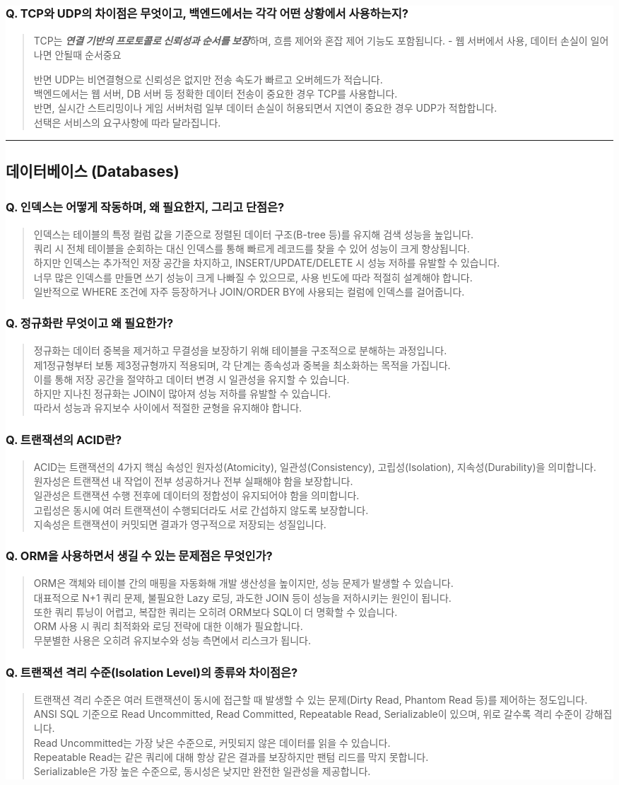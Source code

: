 ### Q. TCP와 UDP의 차이점은 무엇이고, 백엔드에서는 각각 어떤 상황에서 사용하는지?
> TCP는 ***연결 기반의 프로토콜로 신뢰성과 순서를 보장***하며, 흐름 제어와 혼잡 제어 기능도 포함됩니다.  - 웹 서버에서 사용, 데이터 손실이 일어나면 안될때 순서중요
> 
> 반면 UDP는 비연결형으로 신뢰성은 없지만 전송 속도가 빠르고 오버헤드가 적습니다.  
> 백엔드에서는 웹 서버, DB 서버 등 정확한 데이터 전송이 중요한 경우 TCP를 사용합니다.  
> 반면, 실시간 스트리밍이나 게임 서버처럼 일부 데이터 손실이 허용되면서 지연이 중요한 경우 UDP가 적합합니다.  
> 선택은 서비스의 요구사항에 따라 달라집니다.

---

## 데이터베이스 (Databases)

### Q. 인덱스는 어떻게 작동하며, 왜 필요한지, 그리고 단점은?
> 인덱스는 테이블의 특정 컬럼 값을 기준으로 정렬된 데이터 구조(B-tree 등)를 유지해 검색 성능을 높입니다.  
> 쿼리 시 전체 테이블을 순회하는 대신 인덱스를 통해 빠르게 레코드를 찾을 수 있어 성능이 크게 향상됩니다.  
> 하지만 인덱스는 추가적인 저장 공간을 차지하고, INSERT/UPDATE/DELETE 시 성능 저하를 유발할 수 있습니다.  
> 너무 많은 인덱스를 만들면 쓰기 성능이 크게 나빠질 수 있으므로, 사용 빈도에 따라 적절히 설계해야 합니다.  
> 일반적으로 WHERE 조건에 자주 등장하거나 JOIN/ORDER BY에 사용되는 컬럼에 인덱스를 걸어줍니다.

### Q. 정규화란 무엇이고 왜 필요한가?
> 정규화는 데이터 중복을 제거하고 무결성을 보장하기 위해 테이블을 구조적으로 분해하는 과정입니다.  
> 제1정규형부터 보통 제3정규형까지 적용되며, 각 단계는 종속성과 중복을 최소화하는 목적을 가집니다.  
> 이를 통해 저장 공간을 절약하고 데이터 변경 시 일관성을 유지할 수 있습니다.  
> 하지만 지나친 정규화는 JOIN이 많아져 성능 저하를 유발할 수 있습니다.  
> 따라서 성능과 유지보수 사이에서 적절한 균형을 유지해야 합니다.

### Q. 트랜잭션의 ACID란?
> ACID는 트랜잭션의 4가지 핵심 속성인 원자성(Atomicity), 일관성(Consistency), 고립성(Isolation), 지속성(Durability)을 의미합니다.  
> 원자성은 트랜잭션 내 작업이 전부 성공하거나 전부 실패해야 함을 보장합니다.  
> 일관성은 트랜잭션 수행 전후에 데이터의 정합성이 유지되어야 함을 의미합니다.  
> 고립성은 동시에 여러 트랜잭션이 수행되더라도 서로 간섭하지 않도록 보장합니다.  
> 지속성은 트랜잭션이 커밋되면 결과가 영구적으로 저장되는 성질입니다.

### Q. ORM을 사용하면서 생길 수 있는 문제점은 무엇인가?
> ORM은 객체와 테이블 간의 매핑을 자동화해 개발 생산성을 높이지만, 성능 문제가 발생할 수 있습니다.  
> 대표적으로 N+1 쿼리 문제, 불필요한 Lazy 로딩, 과도한 JOIN 등이 성능을 저하시키는 원인이 됩니다.  
> 또한 쿼리 튜닝이 어렵고, 복잡한 쿼리는 오히려 ORM보다 SQL이 더 명확할 수 있습니다.  
> ORM 사용 시 쿼리 최적화와 로딩 전략에 대한 이해가 필요합니다.  
> 무분별한 사용은 오히려 유지보수와 성능 측면에서 리스크가 됩니다.

### Q. 트랜잭션 격리 수준(Isolation Level)의 종류와 차이점은?
> 트랜잭션 격리 수준은 여러 트랜잭션이 동시에 접근할 때 발생할 수 있는 문제(Dirty Read, Phantom Read 등)를 제어하는 정도입니다.  
> ANSI SQL 기준으로 Read Uncommitted, Read Committed, Repeatable Read, Serializable이 있으며, 위로 갈수록 격리 수준이 강해집니다.  
> Read Uncommitted는 가장 낮은 수준으로, 커밋되지 않은 데이터를 읽을 수 있습니다.  
> Repeatable Read는 같은 쿼리에 대해 항상 같은 결과를 보장하지만 팬텀 리드를 막지 못합니다.  
> Serializable은 가장 높은 수준으로, 동시성은 낮지만 완전한 일관성을 제공합니다.
